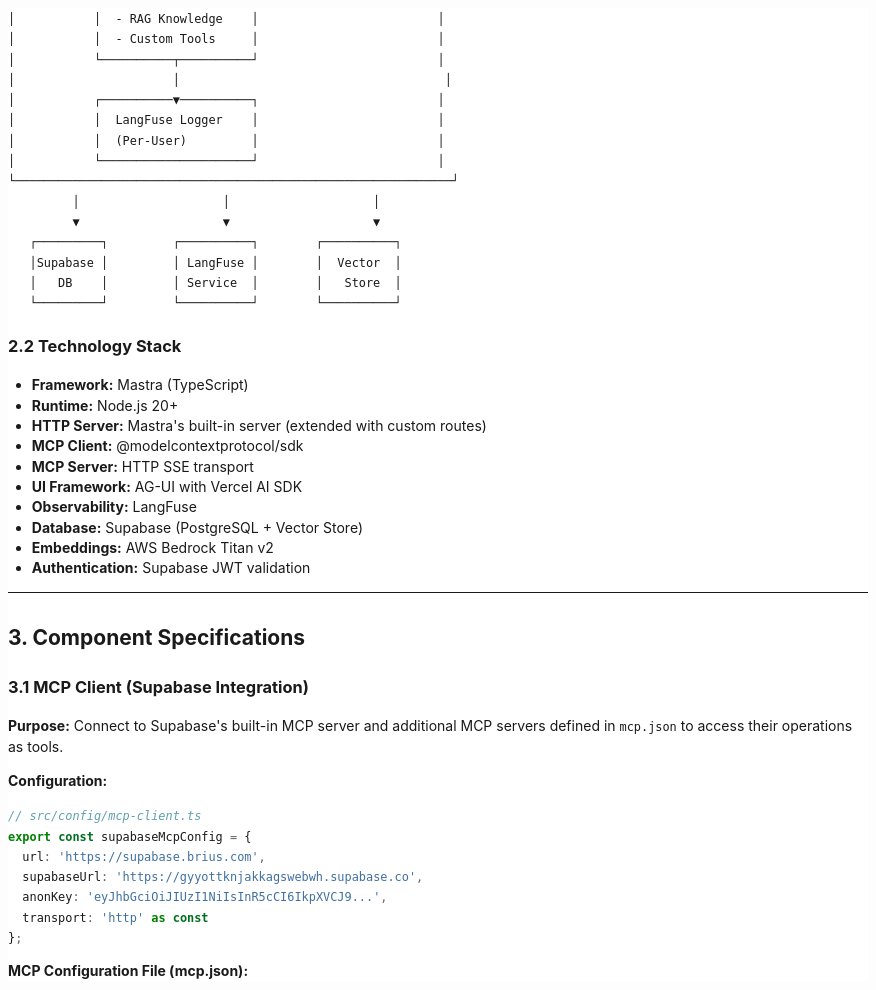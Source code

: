 ```
│           │  - RAG Knowledge    │                         │
│           │  - Custom Tools     │                         │
│           └──────────┬──────────┘                         │
│                      │                                     │
│           ┌──────────▼──────────┐                         │
│           │  LangFuse Logger    │                         │
│           │  (Per-User)         │                         │
│           └─────────────────────┘                         │
└─────────────────────────────────────────────────────────────┘
         │                    │                    │
         ▼                    ▼                    ▼
   ┌─────────┐         ┌──────────┐        ┌──────────┐
   │Supabase │         │ LangFuse │        │  Vector  │
   │   DB    │         │ Service  │        │   Store  │
   └─────────┘         └──────────┘        └──────────┘
```

### 2.2 Technology Stack

- **Framework:** Mastra (TypeScript)
- **Runtime:** Node.js 20+
- **HTTP Server:** Mastra's built-in server (extended with custom routes)
- **MCP Client:** @modelcontextprotocol/sdk
- **MCP Server:** HTTP SSE transport
- **UI Framework:** AG-UI with Vercel AI SDK
- **Observability:** LangFuse
- **Database:** Supabase (PostgreSQL + Vector Store)
- **Embeddings:** AWS Bedrock Titan v2
- **Authentication:** Supabase JWT validation

---

## 3. Component Specifications

### 3.1 MCP Client (Supabase Integration)

**Purpose:** Connect to Supabase's built-in MCP server and additional MCP servers defined in `mcp.json` to access their operations as tools.

**Configuration:**
```typescript
// src/config/mcp-client.ts
export const supabaseMcpConfig = {
  url: 'https://supabase.brius.com',
  supabaseUrl: 'https://gyyottknjakkagswebwh.supabase.co',
  anonKey: 'eyJhbGciOiJIUzI1NiIsInR5cCI6IkpXVCJ9...',
  transport: 'http' as const
};
```

**MCP Configuration File (mcp.json):**
